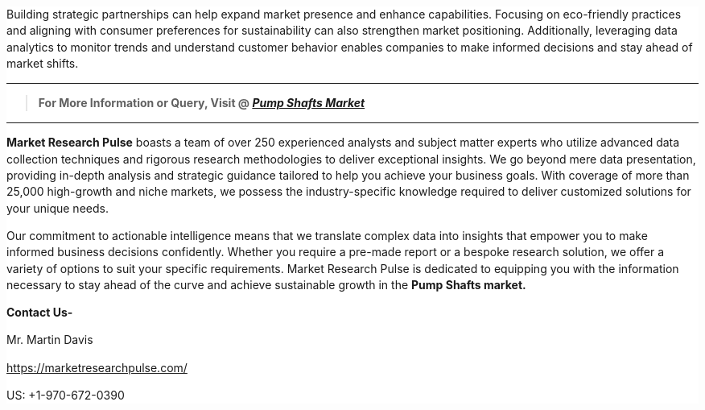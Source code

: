 Building strategic partnerships can help expand market presence and enhance capabilities. Focusing on eco-friendly practices and aligning with consumer preferences for sustainability can also strengthen market positioning. Additionally, leveraging data analytics to monitor trends and understand customer behavior enables companies to make informed decisions and stay ahead of market shifts.</p><hr /><blockquote><p><strong>For More Information or Query, Visit @&nbsp;<em><a href="https://marketresearchpulse.com/report/72082/pump-shafts-market?utm_source=Linkedin&utm_medium=025">Pump Shafts Market</a></em></strong></p></blockquote><hr /><p><strong>Market Research Pulse</strong> boasts a team of over 250 experienced analysts and subject matter experts who utilize advanced data collection techniques and rigorous research methodologies to deliver exceptional insights. We go beyond mere data presentation, providing in-depth analysis and strategic guidance tailored to help you achieve your business goals. With coverage of more than 25,000 high-growth and niche markets, we possess the industry-specific knowledge required to deliver customized solutions for your unique needs.</p><p>Our commitment to actionable intelligence means that we translate complex data into insights that empower you to make informed business decisions confidently. Whether you require a pre-made report or a bespoke research solution, we offer a variety of options to suit your specific requirements. Market Research Pulse is dedicated to equipping you with the information necessary to stay ahead of the curve and achieve sustainable growth in the <strong>Pump Shafts market.</strong></p><p><strong>Contact Us-</strong></p><p>Mr. Martin Davis</p><p>https://marketresearchpulse.com/</p><p>US: +1-970-672-0390</p>